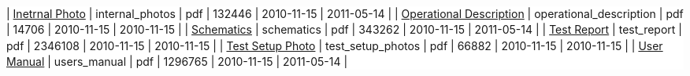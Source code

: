 | [Inetrnal Photo](YWKRC9202/29838d8ce3a129572f5771683f690250/1376365.pdf) | internal_photos | pdf | 132446 | 2010-11-15 | 2011-05-14 |
| [Operational Description](YWKRC9202/29838d8ce3a129572f5771683f690250/1376314.pdf) | operational_description | pdf | 14706 | 2010-11-15 | 2010-11-15 |
| [Schematics](YWKRC9202/29838d8ce3a129572f5771683f690250/1376367.pdf) | schematics | pdf | 343262 | 2010-11-15 | 2011-05-14 |
| [Test Report](YWKRC9202/29838d8ce3a129572f5771683f690250/1376368.pdf) | test_report | pdf | 2346108 | 2010-11-15 | 2010-11-15 |
| [Test Setup Photo](YWKRC9202/29838d8ce3a129572f5771683f690250/1376369.pdf) | test_setup_photos | pdf | 66882 | 2010-11-15 | 2010-11-15 |
| [User Manual](YWKRC9202/29838d8ce3a129572f5771683f690250/1376318.pdf) | users_manual | pdf | 1296765 | 2010-11-15 | 2011-05-14 |
